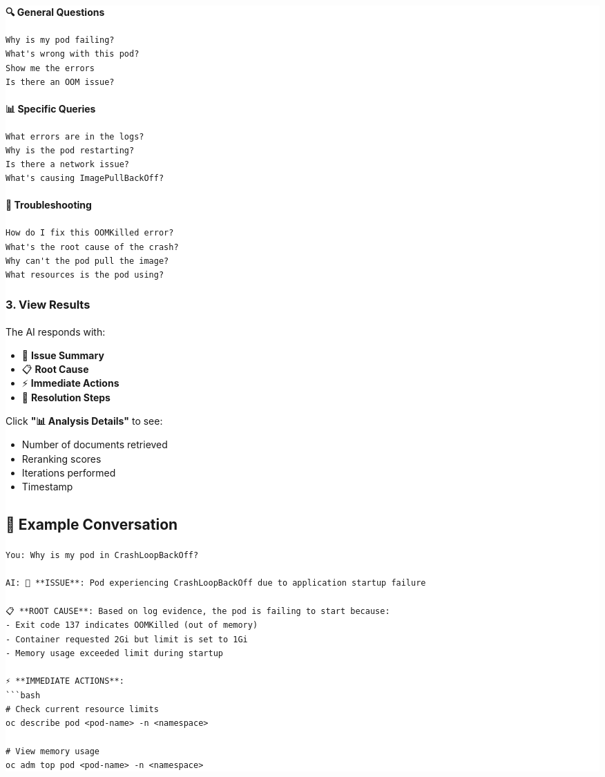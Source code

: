 #### 🔍 **General Questions**
```
Why is my pod failing?
What's wrong with this pod?
Show me the errors
Is there an OOM issue?
```

#### 📊 **Specific Queries**
```
What errors are in the logs?
Why is the pod restarting?
Is there a network issue?
What's causing ImagePullBackOff?
```

#### 🎯 **Troubleshooting**
```
How do I fix this OOMKilled error?
What's the root cause of the crash?
Why can't the pod pull the image?
What resources is the pod using?
```

### 3. **View Results**

The AI responds with:
- 🚨 **Issue Summary**
- 📋 **Root Cause**
- ⚡ **Immediate Actions**
- 🔧 **Resolution Steps**

Click **"📊 Analysis Details"** to see:
- Number of documents retrieved
- Reranking scores
- Iterations performed
- Timestamp

## 📝 Example Conversation

```
You: Why is my pod in CrashLoopBackOff?

AI: 🚨 **ISSUE**: Pod experiencing CrashLoopBackOff due to application startup failure

📋 **ROOT CAUSE**: Based on log evidence, the pod is failing to start because:
- Exit code 137 indicates OOMKilled (out of memory)
- Container requested 2Gi but limit is set to 1Gi
- Memory usage exceeded limit during startup

⚡ **IMMEDIATE ACTIONS**:
```bash
# Check current resource limits
oc describe pod <pod-name> -n <namespace>

# View memory usage
oc adm top pod <pod-name> -n <namespace>
```
